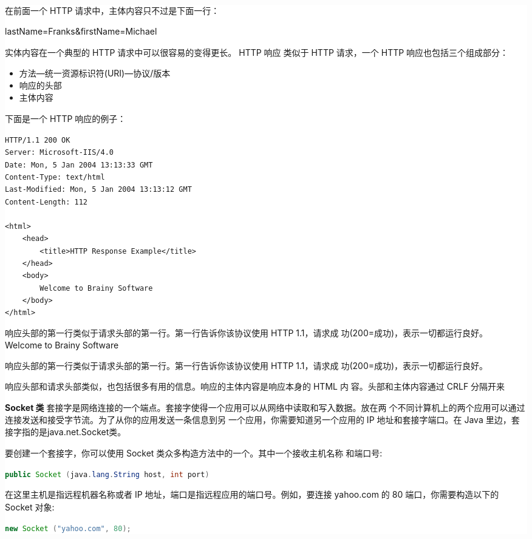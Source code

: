 在前面一个 HTTP 请求中，主体内容只不过是下面一行：

lastName=Franks&firstName=Michael

实体内容在一个典型的 HTTP 请求中可以很容易的变得更长。
HTTP 响应
类似于 HTTP 请求，一个 HTTP 响应也包括三个组成部分： 
* 方法—统一资源标识符(URI)—协议/版本 
* 响应的头部 
* 主体内容

下面是一个 HTTP 响应的例子：

```http
HTTP/1.1 200 OK 
Server: Microsoft-IIS/4.0 
Date: Mon, 5 Jan 2004 13:13:33 GMT 
Content-Type: text/html 
Last-Modified: Mon, 5 Jan 2004 13:13:12 GMT 
Content-Length: 112 

<html> 
    <head> 
        <title>HTTP Response Example</title> 
    </head> 
    <body> 
        Welcome to Brainy Software 
    </body> 
</html> 
```

响应头部的第一行类似于请求头部的第一行。第一行告诉你该协议使用 HTTP 1.1，请求成 功(200=成功)，表示一切都运行良好。
    <head> 
        <title>HTTP Response Example</title> 
    </head> 
​    <body> 
​        Welcome to Brainy Software 
​    </body> 
</html> 

响应头部的第一行类似于请求头部的第一行。第一行告诉你该协议使用 HTTP 1.1，请求成 功(200=成功)，表示一切都运行良好。

响应头部和请求头部类似，也包括很多有用的信息。响应的主体内容是响应本身的 HTML 内 容。头部和主体内容通过 CRLF 分隔开来


**Socket 类**
套接字是网络连接的一个端点。套接字使得一个应用可以从网络中读取和写入数据。放在两 个不同计算机上的两个应用可以通过连接发送和接受字节流。为了从你的应用发送一条信息到另 一个应用，你需要知道另一个应用的 IP 地址和套接字端口。在 Java 里边，套接字指的是java.net.Socket类。

要创建一个套接字，你可以使用 Socket 类众多构造方法中的一个。其中一个接收主机名称 和端口号:

```java
public Socket (java.lang.String host, int port)
```

在这里主机是指远程机器名称或者 IP 地址，端口是指远程应用的端口号。例如，要连接 yahoo.com 的 80 端口，你需要构造以下的 Socket 对象:

```java
new Socket ("yahoo.com", 80);
```
